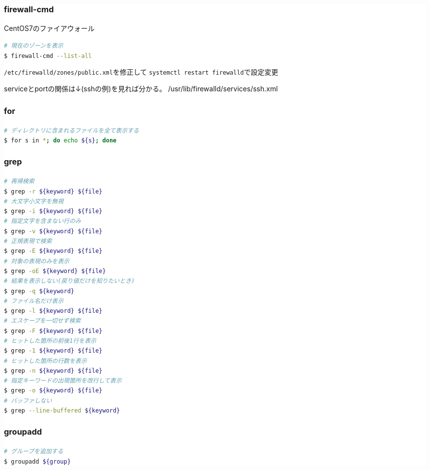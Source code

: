 ### firewall-cmd

CentOS7のファイアウォール

```bash
# 現在のゾーンを表示
$ firewall-cmd --list-all
```

`/etc/firewalld/zones/public.xml`を修正して `systemctl restart firewalld`で設定変更

serviceとportの関係は↓(sshの例)を見れば分かる。
/usr/lib/firewalld/services/ssh.xml


### for

```bash
# ディレクトリに含まれるファイルを全て表示する
$ for s in *; do echo ${s}; done
```

### grep

```bash
# 再帰検索
$ grep -r ${keyword} ${file}
# 大文字小文字を無視
$ grep -i ${keyword} ${file}
# 指定文字を含まない行のみ
$ grep -v ${keyword} ${file}
# 正規表現で検索
$ grep -E ${keyword} ${file}
# 対象の表現のみを表示
$ grep -oE ${keyword} ${file}
# 結果を表示しない(戻り値だけを知りたいとき)
$ grep -q ${keyword}
# ファイル名だけ表示
$ grep -l ${keyword} ${file}
# エスケープを一切せず検索
$ grep -F ${keyword} ${file}
# ヒットした箇所の前後1行を表示
$ grep -1 ${keyword} ${file}
# ヒットした箇所の行数を表示
$ grep -n ${keyword} ${file}
# 指定キーワードの出現箇所を改行して表示
$ grep -o ${keyword} ${file}
# バッファしない
$ grep --line-buffered ${keyword}
```

### groupadd

```bash
# グループを追加する
$ groupadd ${group}
```
